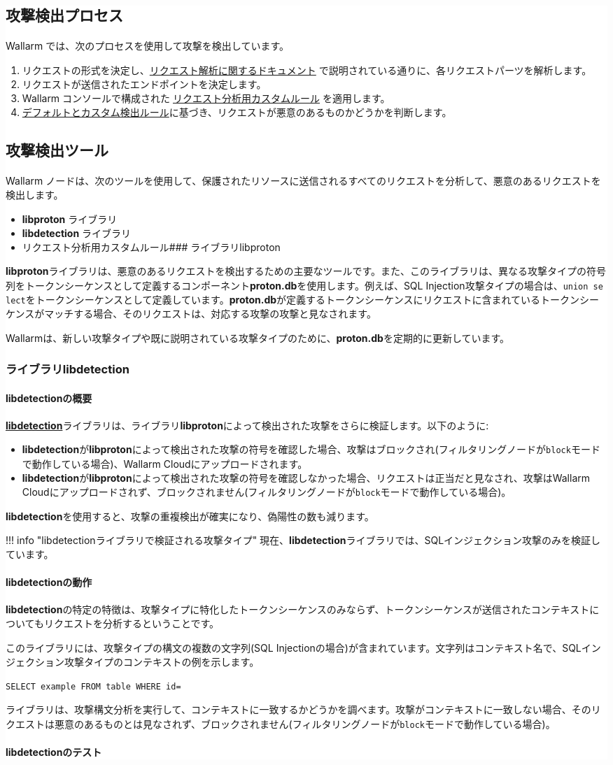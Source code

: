 ## 攻撃検出プロセス

Wallarm では、次のプロセスを使用して攻撃を検出しています。

1. リクエストの形式を決定し、[リクエスト解析に関するドキュメント](../user-guides/rules/request-processing.ja.md) で説明されている通りに、各リクエストパーツを解析します。
2. リクエストが送信されたエンドポイントを決定します。
3. Wallarm コンソールで構成された [リクエスト分析用カスタムルール](#custom-rules-for-request-analysis) を適用します。
4. [デフォルトとカスタム検出ルール](#tools-for-attack-detection)に基づき、リクエストが悪意のあるものかどうかを判断します。

## 攻撃検出ツール

Wallarm ノードは、次のツールを使用して、保護されたリソースに送信されるすべてのリクエストを分析して、悪意のあるリクエストを検出します。

* **libproton** ライブラリ
* **libdetection** ライブラリ
* リクエスト分析用カスタムルール### ライブラリlibproton

**libproton**ライブラリは、悪意のあるリクエストを検出するための主要なツールです。また、このライブラリは、異なる攻撃タイプの符号列をトークンシーケンスとして定義するコンポーネント**proton.db**を使用します。例えば、SQL Injection攻撃タイプの場合は、`union select`をトークンシーケンスとして定義しています。**proton.db**が定義するトークンシーケンスにリクエストに含まれているトークンシーケンスがマッチする場合、そのリクエストは、対応する攻撃の攻撃と見なされます。

Wallarmは、新しい攻撃タイプや既に説明されている攻撃タイプのために、**proton.db**を定期的に更新しています。

### ライブラリlibdetection

#### libdetectionの概要

[**libdetection**](https://github.com/wallarm/libdetection)ライブラリは、ライブラリ**libproton**によって検出された攻撃をさらに検証します。以下のように:

* **libdetection**が**libproton**によって検出された攻撃の符号を確認した場合、攻撃はブロックされ(フィルタリングノードが`block`モードで動作している場合)、Wallarm Cloudにアップロードされます。
* **libdetection**が**libproton**によって検出された攻撃の符号を確認しなかった場合、リクエストは正当だと見なされ、攻撃はWallarm Cloudにアップロードされず、ブロックされません(フィルタリングノードが`block`モードで動作している場合)。

**libdetection**を使用すると、攻撃の重複検出が確実になり、偽陽性の数も減ります。

!!! info "libdetectionライブラリで検証される攻撃タイプ"
    現在、**libdetection**ライブラリでは、SQLインジェクション攻撃のみを検証しています。

#### libdetectionの動作

**libdetection**の特定の特徴は、攻撃タイプに特化したトークンシーケンスのみならず、トークンシーケンスが送信されたコンテキストについてもリクエストを分析するということです。

このライブラリには、攻撃タイプの構文の複数の文字列(SQL Injectionの場合)が含まれています。文字列はコンテキスト名で、SQLインジェクション攻撃タイプのコンテキストの例を示します。

```curl
SELECT example FROM table WHERE id=
```

ライブラリは、攻撃構文分析を実行して、コンテキストに一致するかどうかを調べます。攻撃がコンテキストに一致しない場合、そのリクエストは悪意のあるものとは見なされず、ブロックされません(フィルタリングノードが`block`モードで動作している場合)。

#### libdetectionのテスト
